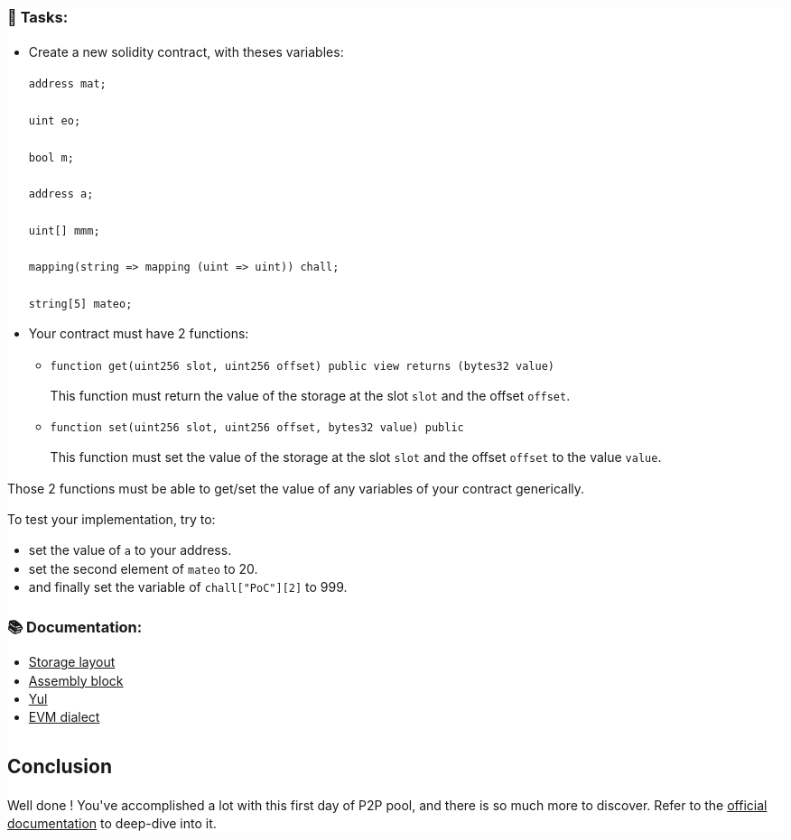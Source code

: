 ### :pushpin: **Tasks**:

- Create a new solidity contract, with theses variables:

  ```solidity
  address mat;

  uint eo;

  bool m;

  address a;

  uint[] mmm;

  mapping(string => mapping (uint => uint)) chall;

  string[5] mateo;
  ```

- Your contract must have 2 functions:

  - ```solidity
    function get(uint256 slot, uint256 offset) public view returns (bytes32 value)
    ```

    This function must return the value of the storage at the slot `slot` and the offset `offset`.

  - ```solidity
    function set(uint256 slot, uint256 offset, bytes32 value) public
    ```
    This function must set the value of the storage at the slot `slot` and the offset `offset` to the value `value`.

Those 2 functions must be able to get/set the value of any variables of your contract generically.

To test your implementation, try to:

- set the value of `a` to your address.
- set the second element of `mateo` to 20.
- and finally set the variable of `chall["PoC"][2]` to 999.

### :books: **Documentation**:

- [Storage layout](https://docs.soliditylang.org/en/latest/internals/layout_in_storage.html)
- [Assembly block](https://docs.soliditylang.org/en/latest/assembly.html)
- [Yul](https://docs.soliditylang.org/en/latest/yul.html)
- [EVM dialect](https://docs.soliditylang.org/en/latest/yul.html#evm-dialect)

## Conclusion

Well done ! You've accomplished a lot with this first day of P2P pool, and there is so much more to discover.
Refer to the [official documentation](https://docs.soliditylang.org/en/latest/) to deep-dive into it.
